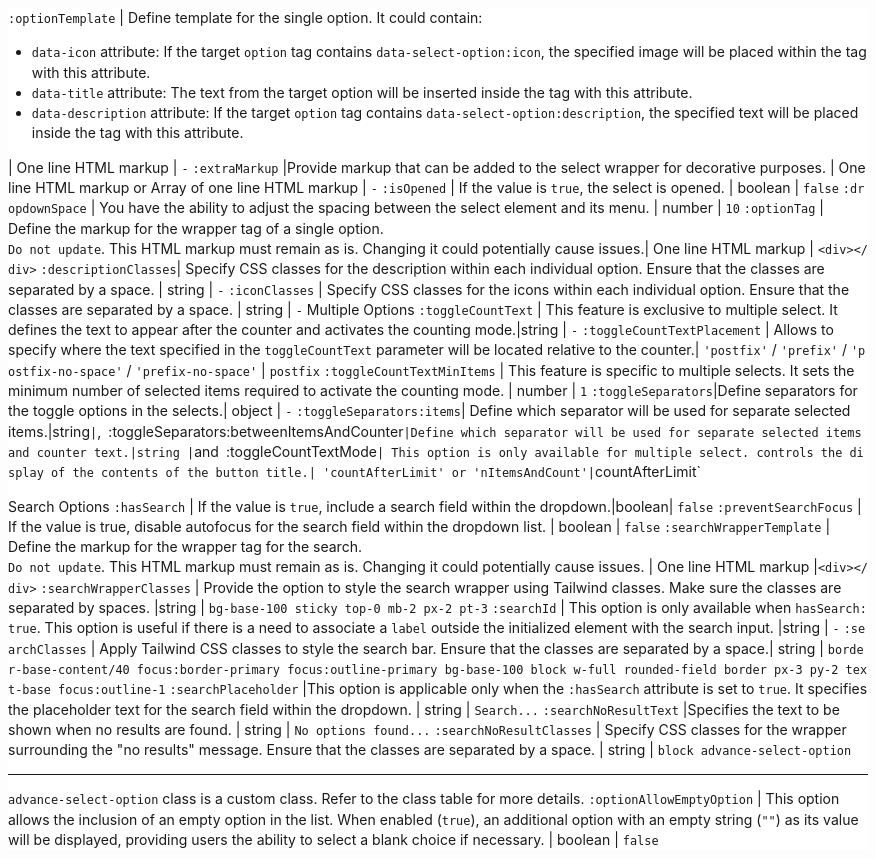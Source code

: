 `:optionTemplate` | Define template for the single option. It could contain:<ul> <li><code>data-icon</code> attribute: If the target <code>option</code> tag contains <code>data-select-option:icon</code>, the specified image will be placed within the tag with this attribute.</li> <li><code>data-title</code> attribute: The text from the target option will be inserted inside the tag with this attribute.</li> <li><code>data-description</code> attribute: If the target <code>option</code> tag contains <code>data-select-option:description</code>, the specified text will be placed inside the tag with this attribute.</li> </ul> | One line HTML markup | `-`
`:extraMarkup` |Provide markup that can be added to the select wrapper for decorative purposes. | One line HTML markup or Array of one line HTML markup | `-`
`:isOpened` | If the value is `true`, the select is opened. | boolean | `false`
`:dropdownSpace` | You have the ability to adjust the spacing between the select element and its menu. | number | `10`
`:optionTag` | Define the markup for the wrapper tag of a single option. </br> `Do not update`. This HTML markup must remain as is. Changing it could potentially cause issues.| One line HTML markup | `<div></div>`
`:descriptionClasses`| Specify CSS classes for the description within each individual option. Ensure that the classes are separated by a space. | string | `-`
`:iconClasses` | Specify CSS classes for the icons within each individual option. Ensure that the classes are separated by a space. | string | `-`
<span colspan="4" class="text-base-content font-semibold" id="multiple-options">Multiple Options</span>
`:toggleCountText` | This feature is exclusive to multiple select. It defines the text to appear after the counter and activates the counting mode.|string | `-`
`:toggleCountTextPlacement` | Allows to specify where the text specified in the `toggleCountText` parameter will be located relative to the counter.| `'postfix'` / `'prefix'` / `'postfix-no-space'` / `'prefix-no-space'` | `postfix`
`:toggleCountTextMinItems` | This feature is specific to multiple selects. It sets the minimum number of selected items required to activate the counting mode. | number | `1`
`:toggleSeparators`|Define separators for the toggle options in the selects.| object | `-`
`:toggleSeparators:items`| Define which separator will be used for separate selected items.|string`|`,`
`:toggleSeparators:betweenItemsAndCounter`|Define which separator will be used for separate selected items and counter text.|string |`and`
`:toggleCountTextMode`| This option is only available for multiple select. controls the display of the contents of the button title.| 'countAfterLimit' or 'nItemsAndCount'|`countAfterLimit`

<span colspan="4" class="text-base-content font-semibold" id="search-options">Search Options</span>
`:hasSearch` | If the value is `true`, include a search field within the dropdown.|boolean| `false`
`:preventSearchFocus` | If the value is true, disable autofocus for the search field within the dropdown list. | boolean | `false`
`:searchWrapperTemplate` | Define the markup for the wrapper tag for the search. </br> `Do not update`. This HTML markup must remain as is. Changing it could potentially cause issues. | One line HTML markup |`<div></div>`
`:searchWrapperClasses` | Provide the option to style the search wrapper using Tailwind classes. Make sure the classes are separated by spaces. |string | `bg-base-100 sticky top-0 mb-2 px-2 pt-3`
`:searchId` | This option is only available when `hasSearch: true`. This option is useful if there is a need to associate a `label` outside the initialized element with the search input. |string | `-`
`:searchClasses` | Apply Tailwind CSS classes to style the search bar. Ensure that the classes are separated by a space.| string | `border-base-content/40 focus:border-primary focus:outline-primary bg-base-100 block w-full rounded-field border px-3 py-2 text-base focus:outline-1`
`:searchPlaceholder` |This option is applicable only when the `:hasSearch` attribute is set to `true`. It specifies the placeholder text for the search field within the dropdown. | string | `Search...`
`:searchNoResultText` |Specifies the text to be shown when no results are found. | string | `No options found...`
`:searchNoResultClasses` | Specify CSS classes for the wrapper surrounding the "no results" message. Ensure that the classes are separated by a space. | string | `block advance-select-option` <br><hr class="my-2"> `advance-select-option` class is a custom class. Refer to the class table for more details.
`:optionAllowEmptyOption` | This option allows the inclusion of an empty option in the list. When enabled (`true`), an additional option with an empty string (`""`) as its value will be displayed, providing users the ability to select a blank choice if necessary. | boolean | `false`